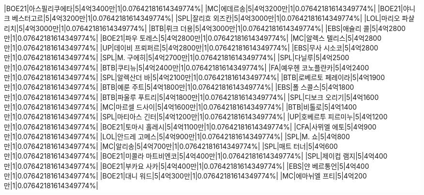 |BOE21|아스필리쿠에타|5|4억3400만|1|0.07642181614349774%|
|MC|에데르송|5|4억3200만|1|0.07642181614349774%|
|BOE21|야니크 베스터고르|5|4억3200만|1|0.07642181614349774%|
|SPL|잘리흐 외즈칸|5|4억3000만|1|0.07642181614349774%|
|LOL|마리오 파샬리치|5|4억3000만|1|0.07642181614349774%|
|BTB|뤼크 더용|5|4억3000만|1|0.07642181614349774%|
|EBS|애슐리 콜|5|4억2800만|1|0.07642181614349774%|
|BOE21|파우 토레스|5|4억2800만|1|0.07642181614349774%|
|MC|알렉스 텔리스|5|4억2800만|1|0.07642181614349774%|
|UP|데이비 프뢰퍼르|5|4억2800만|1|0.07642181614349774%|
|EBS|무사 시소코|5|4억2800만|1|0.07642181614349774%|
|SPL|M. 구에히|5|4억2700만|1|0.07642181614349774%|
|SPL|다닐루|5|4억2500만|1|0.07642181614349774%|
|BTB|쿠티뉴|5|4억2400만|1|0.07642181614349774%|
|FA|예우헨 코노플랸카|5|4억2400만|1|0.07642181614349774%|
|SPL|알렉산더 바|5|4억2100만|1|0.07642181614349774%|
|BTB|로베르토 페레이라|5|4억1900만|1|0.07642181614349774%|
|BTB|예룬 주트|5|4억1800만|1|0.07642181614349774%|
|EBS|폴 스콜스|5|4억1800만|1|0.07642181614349774%|
|BTB|파울루 푸트리|5|4억1800만|1|0.07642181614349774%|
|SPL|디보크 오리기|5|4억1600만|1|0.07642181614349774%|
|MC|마르셀 드사이|5|4억1600만|1|0.07642181614349774%|
|BTB|비톨로|5|4억1400만|1|0.07642181614349774%|
|SPL|마티아스 긴터|5|4억1200만|1|0.07642181614349774%|
|UP|호베르투 피르미누|5|4억1200만|1|0.07642181614349774%|
|BOE21|토마시 홀레시|5|4억1100만|1|0.07642181614349774%|
|CFA|사뮈엘 에토|5|4억900만|1|0.07642181614349774%|
|LOL|안드레 고메스|5|4억900만|1|0.07642181614349774%|
|SPL|M. 쇼|5|4억800만|1|0.07642181614349774%|
|MC|알리송|5|4억700만|1|0.07642181614349774%|
|SPL|매트 터너|5|4억600만|1|0.07642181614349774%|
|BOE21|미콜라 마트비엔코|5|4억400만|1|0.07642181614349774%|
|SPL|제이컵 램지|5|4억400만|1|0.07642181614349774%|
|BOE21|부카요 사카|5|4억400만|1|0.07642181614349774%|
|EBS|얀 베르통언|5|4억400만|1|0.07642181614349774%|
|BOE21|대니 워드|5|4억300만|1|0.07642181614349774%|
|MC|에마뉘엘 프티|5|4억200만|1|0.07642181614349774%|
